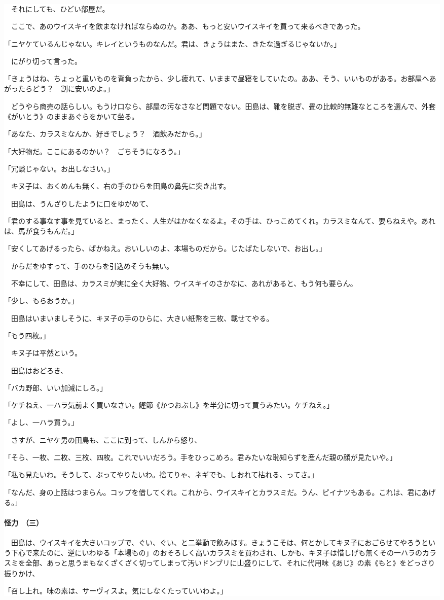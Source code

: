 　それにしても、ひどい部屋だ。

　ここで、あのウイスキイを飲まなければならぬのか。ああ、もっと安いウイスキイを買って来るべきであった。

「ニヤケているんじゃない。キレイというものなんだ。君は、きょうはまた、きたな過ぎるじゃないか。」

　にがり切って言った。

「きょうはね、ちょっと重いものを背負ったから、少し疲れて、いままで昼寝をしていたの。ああ、そう、いいものがある。お部屋へあがったらどう？　割に安いのよ。」

　どうやら商売の話らしい。もうけ口なら、部屋の汚なさなど問題でない。田島は、靴を脱ぎ、畳の比較的無難なところを選んで、外套《がいとう》のままあぐらをかいて坐る。

「あなた、カラスミなんか、好きでしょう？　酒飲みだから。」

「大好物だ。ここにあるのかい？　ごちそうになろう。」

「冗談じゃない。お出しなさい。」

　キヌ子は、おくめんも無く、右の手のひらを田島の鼻先に突き出す。

　田島は、うんざりしたように口をゆがめて、

「君のする事なす事を見ていると、まったく、人生がはかなくなるよ。その手は、ひっこめてくれ。カラスミなんて、要らねえや。あれは、馬が食うもんだ。」

「安くしてあげるったら、ばかねえ。おいしいのよ、本場ものだから。じたばたしないで、お出し。」

　からだをゆすって、手のひらを引込めそうも無い。

　不幸にして、田島は、カラスミが実に全く大好物、ウイスキイのさかなに、あれがあると、もう何も要らん。

「少し、もらおうか。」

　田島はいまいましそうに、キヌ子の手のひらに、大きい紙幣を三枚、載せてやる。

「もう四枚。」

　キヌ子は平然という。

　田島はおどろき、

「バカ野郎、いい加減にしろ。」

「ケチねえ、一ハラ気前よく買いなさい。鰹節《かつおぶし》を半分に切って買うみたい。ケチねえ。」

「よし、一ハラ買う。」

　さすが、ニヤケ男の田島も、ここに到って、しんから怒り、

「そら、一枚、二枚、三枚、四枚。これでいいだろう。手をひっこめろ。君みたいな恥知らずを産んだ親の顔が見たいや。」

「私も見たいわ。そうして、ぶってやりたいわ。捨てりゃ、ネギでも、しおれて枯れる、ってさ。」

「なんだ、身の上話はつまらん。コップを借してくれ。これから、ウイスキイとカラスミだ。うん、ピイナツもある。これは、君にあげる。」



#### 怪力　（三）




　田島は、ウイスキイを大きいコップで、ぐい、ぐい、と二挙動で飲みほす。きょうこそは、何とかしてキヌ子におごらせてやろうという下心で来たのに、逆にいわゆる「本場もの」のおそろしく高いカラスミを買わされ、しかも、キヌ子は惜しげも無くその一ハラのカラスミを全部、あっと思うまもなくざくざく切ってしまって汚いドンブリに山盛りにして、それに代用味《あじ》の素《もと》をどっさり振りかけ、

「召し上れ。味の素は、サーヴィスよ。気にしなくたっていいわよ。」
